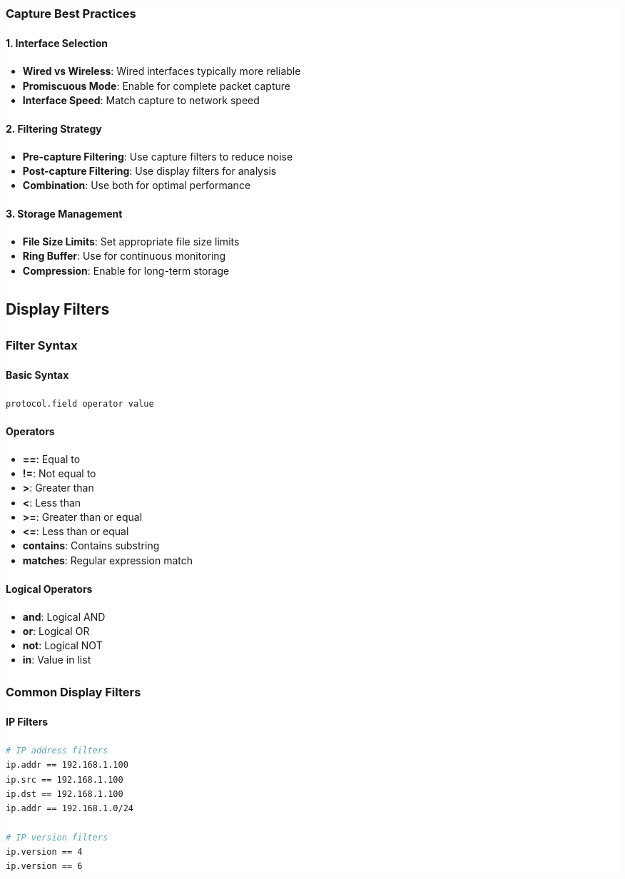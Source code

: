 ### Capture Best Practices

#### 1. Interface Selection
- **Wired vs Wireless**: Wired interfaces typically more reliable
- **Promiscuous Mode**: Enable for complete packet capture
- **Interface Speed**: Match capture to network speed

#### 2. Filtering Strategy
- **Pre-capture Filtering**: Use capture filters to reduce noise
- **Post-capture Filtering**: Use display filters for analysis
- **Combination**: Use both for optimal performance

#### 3. Storage Management
- **File Size Limits**: Set appropriate file size limits
- **Ring Buffer**: Use for continuous monitoring
- **Compression**: Enable for long-term storage

## Display Filters

### Filter Syntax

#### Basic Syntax
```
protocol.field operator value
```

#### Operators
- **==**: Equal to
- **!=**: Not equal to
- **>**: Greater than
- **<**: Less than
- **>=**: Greater than or equal
- **<=**: Less than or equal
- **contains**: Contains substring
- **matches**: Regular expression match

#### Logical Operators
- **and**: Logical AND
- **or**: Logical OR
- **not**: Logical NOT
- **in**: Value in list

### Common Display Filters

#### IP Filters
```bash
# IP address filters
ip.addr == 192.168.1.100
ip.src == 192.168.1.100
ip.dst == 192.168.1.100
ip.addr == 192.168.1.0/24

# IP version filters
ip.version == 4
ip.version == 6
```
